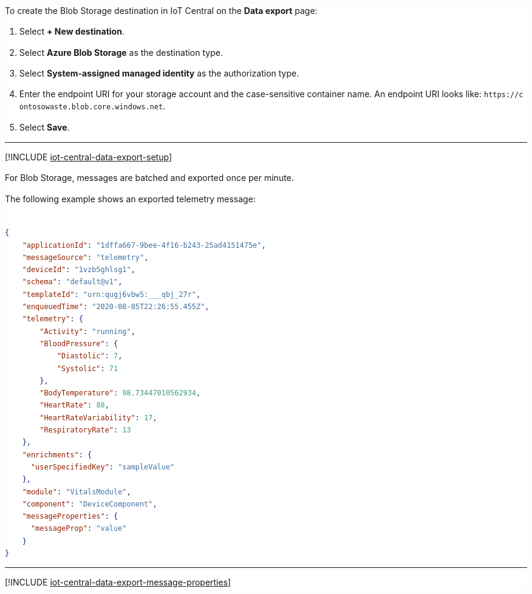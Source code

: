 To create the Blob Storage destination in IoT Central on the **Data export** page:

1. Select **+ New destination**.

1. Select **Azure Blob Storage** as the destination type.

1. Select **System-assigned managed identity** as the authorization type.

1. Enter the endpoint URI for your storage account and the case-sensitive container name. An endpoint URI looks like: `https://contosowaste.blob.core.windows.net`.

1. Select **Save**.

---

[!INCLUDE [iot-central-data-export-setup](../../../includes/iot-central-data-export-setup.md)]

For Blob Storage, messages are batched and exported once per minute.

The following example shows an exported telemetry message:

```json

{
    "applicationId": "1dffa667-9bee-4f16-b243-25ad4151475e",
    "messageSource": "telemetry",
    "deviceId": "1vzb5ghlsg1",
    "schema": "default@v1",
    "templateId": "urn:qugj6vbw5:___qbj_27r",
    "enqueuedTime": "2020-08-05T22:26:55.455Z",
    "telemetry": {
        "Activity": "running",
        "BloodPressure": {
            "Diastolic": 7,
            "Systolic": 71
        },
        "BodyTemperature": 98.73447010562934,
        "HeartRate": 88,
        "HeartRateVariability": 17,
        "RespiratoryRate": 13
    },
    "enrichments": {
      "userSpecifiedKey": "sampleValue"
    },
    "module": "VitalsModule",
    "component": "DeviceComponent",
    "messageProperties": {
      "messageProp": "value"
    }
}
```

---

[!INCLUDE [iot-central-data-export-message-properties](../../../includes/iot-central-data-export-message-properties.md)]
